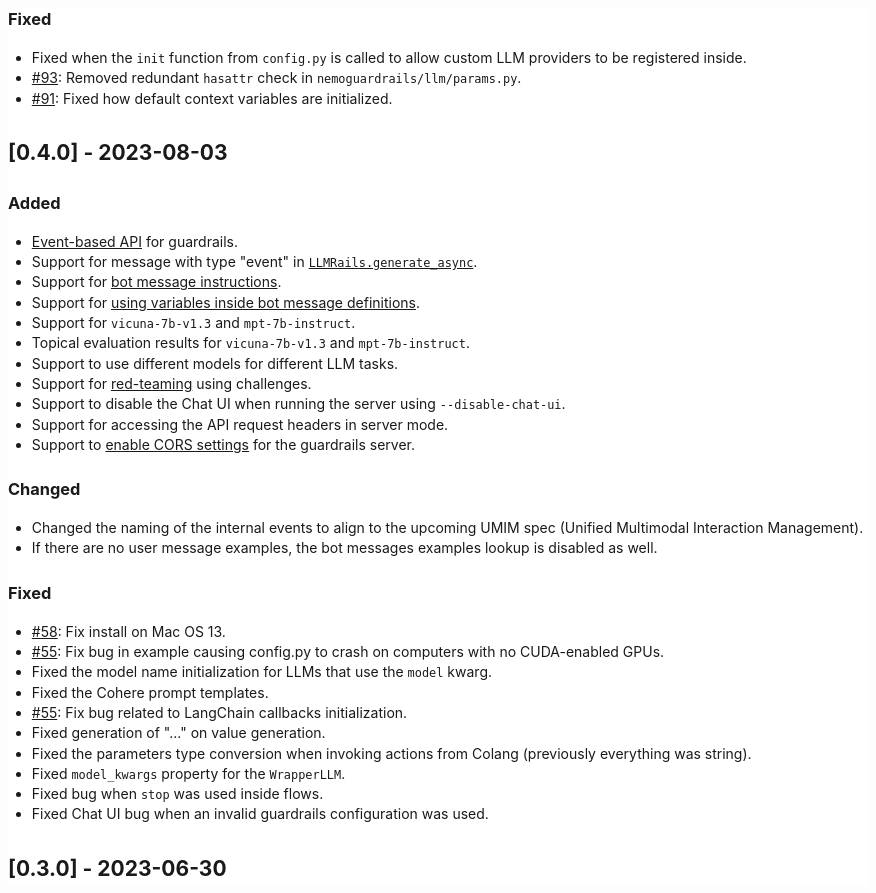 ### Fixed

- Fixed when the `init` function from `config.py` is called to allow custom LLM providers to be registered inside.
- [#93](https://github.com/NVIDIA/NeMo-Guardrails/pull/93): Removed redundant `hasattr` check in `nemoguardrails/llm/params.py`.
- [#91](https://github.com/NVIDIA/NeMo-Guardrails/issues/91): Fixed how default context variables are initialized.

## [0.4.0] - 2023-08-03

### Added

- [Event-based API](docs/user_guides/advanced/event-based-api.md) for guardrails.
- Support for message with type "event" in [`LLMRails.generate_async`](./docs/api/nemoguardrails.rails.llm.llmrails.md#method-llmrailsgenerate_async).
- Support for [bot message instructions](docs/user_guides/advanced/bot-message-instructions.md).
- Support for [using variables inside bot message definitions](docs/user_guides/colang-language-syntax-guide.md#bot-messages-with-variables).
- Support for `vicuna-7b-v1.3` and `mpt-7b-instruct`.
- Topical evaluation results for `vicuna-7b-v1.3` and `mpt-7b-instruct`.
- Support to use different models for different LLM tasks.
- Support for [red-teaming](docs/user_guides/advanced/red-teaming.md) using challenges.
- Support to disable the Chat UI when running the server using `--disable-chat-ui`.
- Support for accessing the API request headers in server mode.
- Support to [enable CORS settings](docs/user_guides/server-guide.md#cors) for the guardrails server.

### Changed

- Changed the naming of the internal events to align to the upcoming UMIM spec (Unified Multimodal Interaction Management).
- If there are no user message examples, the bot messages examples lookup is disabled as well.

### Fixed

- [#58](https://github.com/NVIDIA/NeMo-Guardrails/issues/58): Fix install on Mac OS 13.
- [#55](https://github.com/NVIDIA/NeMo-Guardrails/issues/55): Fix bug in example causing config.py to crash on computers with no CUDA-enabled GPUs.
- Fixed the model name initialization for LLMs that use the `model` kwarg.
- Fixed the Cohere prompt templates.
- [#55](https://github.com/NVIDIA/NeMo-Guardrails/issues/83): Fix bug related to LangChain callbacks initialization.
- Fixed generation of "..." on value generation.
- Fixed the parameters type conversion when invoking actions from Colang (previously everything was string).
- Fixed `model_kwargs` property for the `WrapperLLM`.
- Fixed bug when `stop` was used inside flows.
- Fixed Chat UI bug when an invalid guardrails configuration was used.

## [0.3.0] - 2023-06-30
